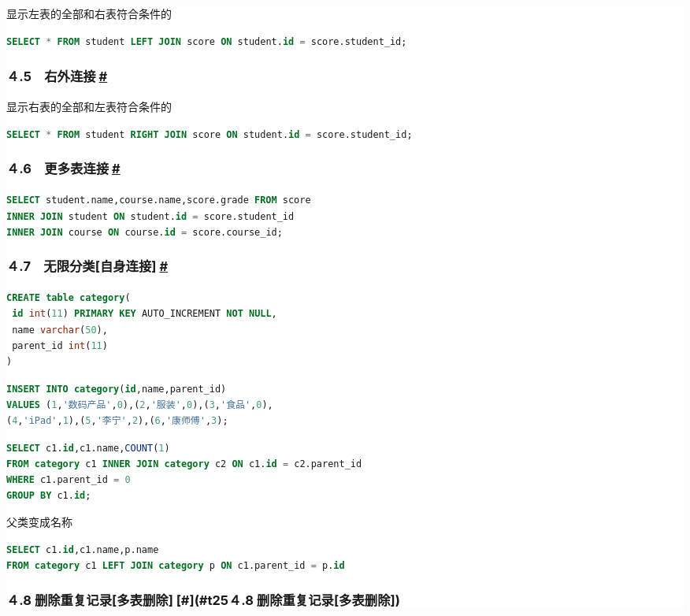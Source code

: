 显示左表的全部和右表符合条件的

```sql
SELECT * FROM student LEFT JOIN score ON student.id = score.student_id;
```


### ４.5　右外连接 [#](#t22４.5　右外连接)

显示右表的全部和左表符合条件的

```sql
SELECT * FROM student RIGHT JOIN score ON student.id = score.student_id;
```


### ４.6　更多表连接 [#](#t23４.6　更多表连接)

```sql
SELECT student.name,course.name,score.grade FROM score
INNER JOIN student ON student.id = score.student_id
INNER JOIN course ON course.id = score.course_id;
```


### ４.7　无限分类\[自身连接\] [#](#t24４.7　无限分类[自身连接])

```sql
CREATE table category(
 id int(11) PRIMARY KEY AUTO_INCREMENT NOT NULL,
 name varchar(50),
 parent_id int(11)
)
```


```sql
INSERT INTO category(id,name,parent_id)
VALUES (1,'数码产品',0),(2,'服装',0),(3,'食品',0),
(4,'iPad',1),(5,'李宁',2),(6,'康师傅',3);
```


```sql
SELECT c1.id,c1.name,COUNT(1)
FROM category c1 INNER JOIN category c2 ON c1.id = c2.parent_id
WHERE c1.parent_id = 0
GROUP BY c1.id;
```


父类变成名称

```sql
SELECT c1.id,c1.name,p.name
FROM category c1 LEFT JOIN category p ON c1.parent_id = p.id
```


### ４.8 删除重复记录\[多表删除\] [#](#t25４.8 删除重复记录[多表删除])
